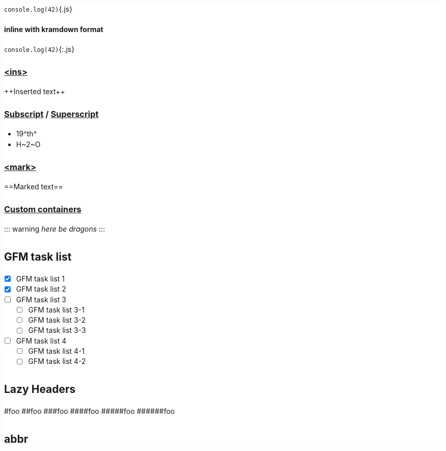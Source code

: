 `console.log(42)`{.js}

#### inline with kramdown format

`console.log(42)`{:.js}

### [\<ins>](https://github.com/markdown-it/markdown-it-ins)

++Inserted text++

### [Subscript](https://github.com/markdown-it/markdown-it-sub) / [Superscript](https://github.com/markdown-it/markdown-it-sup)

- 19^th^
- H~2~O

### [\<mark>](https://github.com/markdown-it/markdown-it-mark)

==Marked text==

### [Custom containers](https://github.com/markdown-it/markdown-it-container)

::: warning
_here be dragons_
:::

## GFM task list

- [x] GFM task list 1
- [x] GFM task list 2
- [ ] GFM task list 3
  - [ ] GFM task list 3-1
  - [ ] GFM task list 3-2
  - [ ] GFM task list 3-3
- [ ] GFM task list 4
  - [ ] GFM task list 4-1
  - [ ] GFM task list 4-2

## Lazy Headers

#foo
##foo
###foo
####foo
#####foo
######foo

## abbr


[id]: https://octodex.github.com/images/dojocat.jpg "The Dojocat"
[^first]: Footnote **can have markup**
[^second]: Footnote text.